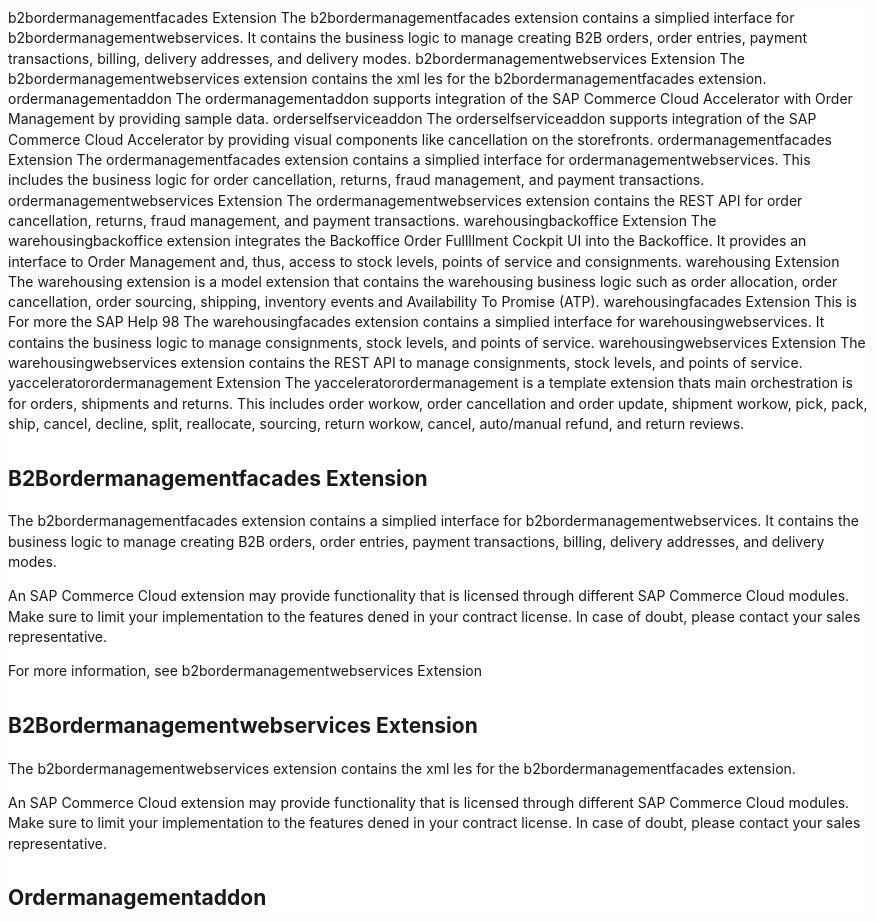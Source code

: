 b2bordermanagementfacades Extension The b2bordermanagementfacades extension contains a simplied interface for b2bordermanagementwebservices. It contains the business logic to manage creating B2B orders, order entries, payment transactions, billing, delivery addresses, and delivery modes. b2bordermanagementwebservices Extension The b2bordermanagementwebservices extension contains the xml les for the b2bordermanagementfacades extension. ordermanagementaddon The ordermanagementaddon supports integration of the SAP Commerce Cloud Accelerator with Order Management by providing sample data. orderselfserviceaddon The orderselfserviceaddon supports integration of the SAP Commerce Cloud Accelerator by providing visual components like cancellation on the storefronts. ordermanagementfacades Extension The ordermanagementfacades extension contains a simplied interface for ordermanagementwebservices. This includes the business logic for order cancellation, returns, fraud management, and payment transactions. ordermanagementwebservices Extension The ordermanagementwebservices extension contains the REST API for order cancellation, returns, fraud management, and payment transactions. warehousingbackoffice Extension The warehousingbackoffice extension integrates the Backoffice Order Fullllment Cockpit UI into the Backoffice. It provides an interface to Order Management and, thus, access to stock levels, points of service and consignments. warehousing Extension The warehousing extension is a model extension that contains the warehousing business logic such as order allocation, order cancellation, order sourcing, shipping, inventory events and Availability To Promise (ATP). warehousingfacades Extension This is   For more    the SAP Help  98 The warehousingfacades extension contains a simplied interface for warehousingwebservices. It contains the business logic to manage consignments, stock levels, and points of service. warehousingwebservices Extension The warehousingwebservices extension contains the REST API to manage consignments, stock levels, and points of service. yacceleratorordermanagement Extension The yacceleratorordermanagement is a template extension thats main orchestration is for orders, shipments and returns. This includes order workow, order cancellation and order update, shipment workow, pick, pack, ship, cancel, decline, split, reallocate, sourcing, return workow, cancel, auto/manual refund, and return reviews.

## B2Bordermanagementfacades Extension

The b2bordermanagementfacades extension contains a simplied interface for b2bordermanagementwebservices. It contains the business logic to manage creating B2B orders, order entries, payment transactions, billing, delivery addresses, and delivery modes.

An SAP Commerce Cloud extension may provide functionality that is licensed through different SAP Commerce Cloud modules. Make sure to limit your implementation to the features dened in your contract license. In case of doubt, please contact your sales representative.

For more information, see b2bordermanagementwebservices Extension

## B2Bordermanagementwebservices Extension

The b2bordermanagementwebservices extension contains the xml les for the b2bordermanagementfacades extension.

An SAP Commerce Cloud extension may provide functionality that is licensed through different SAP Commerce Cloud modules. Make sure to limit your implementation to the features dened in your contract license. In case of doubt, please contact your sales representative.

## Ordermanagementaddon

